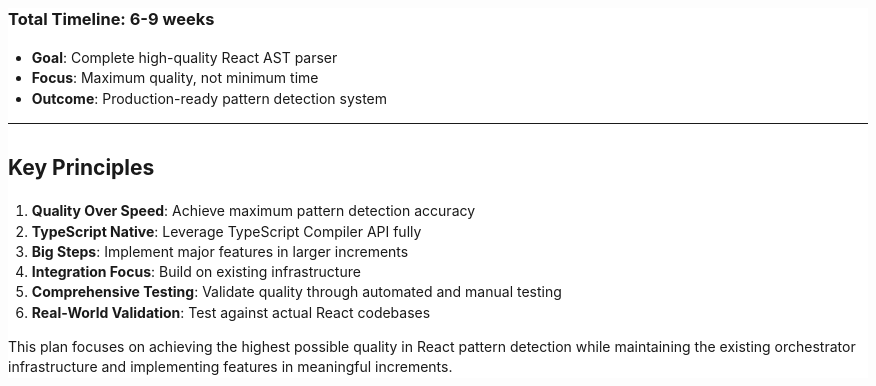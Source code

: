 ### **Total Timeline: 6-9 weeks**
- **Goal**: Complete high-quality React AST parser
- **Focus**: Maximum quality, not minimum time
- **Outcome**: Production-ready pattern detection system

---

## **Key Principles**

1. **Quality Over Speed**: Achieve maximum pattern detection accuracy
2. **TypeScript Native**: Leverage TypeScript Compiler API fully
3. **Big Steps**: Implement major features in larger increments
4. **Integration Focus**: Build on existing infrastructure
5. **Comprehensive Testing**: Validate quality through automated and manual testing
6. **Real-World Validation**: Test against actual React codebases

This plan focuses on achieving the highest possible quality in React pattern detection while maintaining the existing orchestrator infrastructure and implementing features in meaningful increments.
